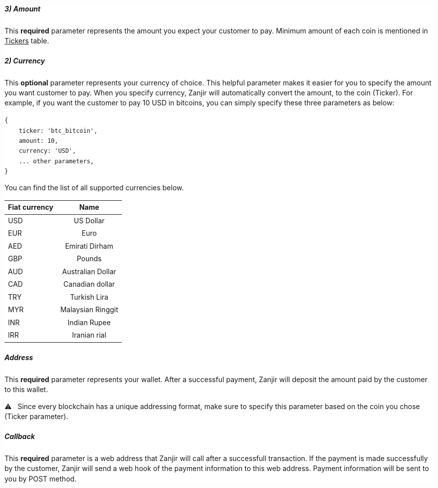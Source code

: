 ##### 3) Amount
This **required** parameter represents the amount you expect your customer to pay. Minimum amount of each coin is mentioned in [Tickers](#1-Ticker) table.

##### 2) Currency
This **optional** parameter represents your currency of choice. This helpful parameter makes it easier for you to specify the amount you want customer to pay. When you specify currency, Zanjir will automatically convert the amount, to the coin (Ticker).
For example, if you want the customer to pay 10 USD in bitcoins, you can simply specify these three parameters as below:
```gherkin=
{
    ticker: 'btc_bitcoin',
    amount: 10,
    currency: 'USD',
    ... other parameters,
}
```
You can find the list of all supported currencies below.

|  Fiat currency  |      Name      |
|----------|:-------------:|
| USD |  US Dollar |
| EUR |  Euro |
| AED |  Emirati Dirham |
| GBP |  Pounds |
| AUD |  Australian Dollar |
| CAD |  Canadian dollar |
| TRY |  Turkish Lira |
| MYR |  Malaysian Ringgit |
| INR |  Indian Rupee |
| IRR |  Iranian rial |

##### Address
This **required** parameter represents your wallet.
After a successful payment, Zanjir will deposit the amount paid by the customer to this wallet.

:warning:	&nbsp; Since every blockchain has a unique addressing format, make sure to specify this parameter based on the coin you chose (Ticker parameter).


##### Callback
This **required** parameter is a web address that Zanjir will call after a successfull transaction.
If the payment is made successfully by the customer, Zanjir will send a web hook of the payment information to this web address.
Payment information will be sent to you by POST method.
